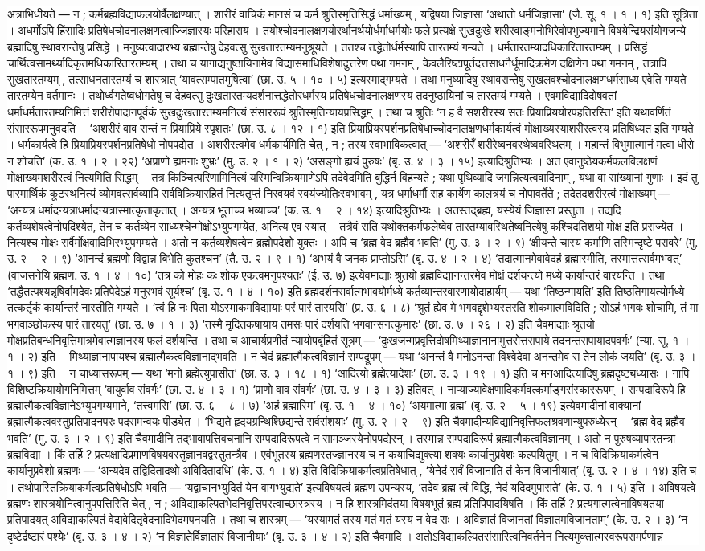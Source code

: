 अत्राभिधीयते — न ; कर्मब्रह्मविद्याफलयोर्वैलक्षण्यात् । शारीरं वाचिकं मानसं च कर्म श्रुतिस्मृतिसिद्धं धर्माख्यम् , यद्विषया जिज्ञासा ‘अथातो धर्मजिज्ञासा’ (जै. सू. १ । १ । १) इति सूत्रिता । अधर्मोऽपि हिंसादिः प्रतिषेधचोदनालक्षणत्वाज्जिज्ञास्यः परिहाराय । तयोश्चोदनालक्षणयोरर्थानर्थयोर्धर्माधर्मयोः फले प्रत्यक्षे सुखदुःखे शरीरवाङ्मनोभिरेवोपभुज्यमाने विषयेन्द्रियसंयोगजन्ये ब्रह्मादिषु स्थावरान्तेषु प्रसिद्धे । मनुष्यत्वादारभ्य ब्रह्मान्तेषु देहवत्सु सुखतारतम्यमनुश्रूयते । ततश्च तद्धेतोर्धर्मस्यापि तारतम्यं गम्यते । धर्मतारतम्यादधिकारितारतम्यम् । प्रसिद्धं चार्थित्वसामर्थ्यादिकृतमधिकारितारतम्यम् । तथा च यागाद्यनुष्ठायिनामेव विद्यासमाधिविशेषादुत्तरेण पथा गमनम् , केवलैरिष्टापूर्तदत्तसाधनैर्धूमादिक्रमेण दक्षिणेन पथा गमनम् , तत्रापि सुखतारतम्यम् , तत्साधनतारतम्यं च शास्त्रात् ‘यावत्सम्पातमुषित्वा’ (छा. उ. ५ । १० । ५) इत्यस्माद्गम्यते । तथा मनुष्यादिषु स्थावरान्तेषु सुखलवश्चोदनालक्षणधर्मसाध्य एवेति गम्यते तारतम्येन वर्तमानः । तथोर्ध्वगतेष्वधोगतेषु च देहवत्सु दुःखतारतम्यदर्शनात्तद्धेतोरधर्मस्य प्रतिषेधचोदनालक्षणस्य तदनुष्ठायिनां च तारतम्यं गम्यते । एवमविद्यादिदोषवतां धर्माधर्मतारतम्यनिमित्तं शरीरोपादानपूर्वकं सुखदुःखतारतम्यमनित्यं संसाररूपं श्रुतिस्मृतिन्यायप्रसिद्धम् । तथा च श्रुतिः ‘न ह वै सशरीरस्य सतः प्रियाप्रिययोरपहतिरस्ति’ इति यथावर्णितं संसाररूपमनुवदति । ‘अशरीरं वाव सन्तं न प्रियाप्रिये स्पृशतः’ (छा. उ. ८ । १२ । १) इति प्रियाप्रियस्पर्शनप्रतिषेधाच्चोदनालक्षणधर्मकार्यत्वं मोक्षाख्यस्याशरीरत्वस्य प्रतिषिध्यत इति गम्यते । धर्मकार्यत्वे हि प्रियाप्रियस्पर्शनप्रतिषेधो नोपपद्येत । अशरीरत्वमेव धर्मकार्यमिति चेत् , न ; तस्य स्वाभाविकत्वात् — ‘अशरीरँ शरीरेष्वनवस्थेष्ववस्थितम् । महान्तं विभुमात्मानं मत्वा धीरो न शोचति’ (क. उ. १ । २ । २२) ‘अप्राणो ह्यमनाः शुभ्रः’ (मु. उ. २ । १ । २) ‘असङ्गो ह्ययं पुरुषः’ (बृ. उ. ४ । ३ । १५) इत्यादिश्रुतिभ्यः । अत एवानुष्ठेयकर्मफलविलक्षणं मोक्षाख्यमशरीरत्वं नित्यमिति सिद्धम् । तत्र किञ्चित्परिणामिनित्यं यस्मिन्विक्रियमाणेऽपि तदेवेदमिति बुद्धिर्न विहन्यते ; यथा पृथिव्यादि जगन्नित्यत्ववादिनाम् , यथा वा सांख्यानां गुणाः । इदं तु पारमार्थिकं कूटस्थनित्यं व्योमवत्सर्वव्यापि सर्वविक्रियारहितं नित्यतृप्तं निरवयवं स्वयंज्योतिःस्वभावम् , यत्र धर्माधर्मौ सह कार्येण कालत्रयं च नोपावर्तेते ; तदेतदशरीरत्वं मोक्षाख्यम् — ‘अन्यत्र धर्मादन्यत्राधर्मादन्यत्रास्मात्कृताकृतात् । अन्यत्र भूताच्च भव्याच्च’ (क. उ. १ । २ । १४) इत्यादिश्रुतिभ्यः । अतस्तद्ब्रह्म, यस्येयं जिज्ञासा प्रस्तुता । तद्यदि कर्तव्यशेषत्वेनोपदिश्येत, तेन च कर्तव्येन साध्यश्चेन्मोक्षोऽभ्युपगम्येत, अनित्य एव स्यात् । तत्रैवं सति यथोक्तकर्मफलेष्वेव तारतम्यावस्थितेष्वनित्येषु कश्चिदतिशयो मोक्ष इति प्रसज्येत । नित्यश्च मोक्षः सर्वैर्मोक्षवादिभिरभ्युपगम्यते । अतो न कर्तव्यशेषत्वेन ब्रह्मोपदेशो युक्तः । अपि च ‘ब्रह्म वेद ब्रह्मैव भवति’ (मु. उ. ३ । २ । ९) ‘क्षीयन्ते चास्य कर्माणि तस्मिन्दृष्टे परावरे’ (मु. उ. २ । २ । ९) ‘आनन्दं ब्रह्मणो विद्वान्न बिभेति कुतश्चन’ (तै. उ. २ । ९ । १) ‘अभयं वै जनक प्राप्तोऽसि’ (बृ. उ. ४ । २ । ४) ‘तदात्मानमेवावेदहं ब्रह्मास्मीति, तस्मात्तत्सर्वमभवत्’ (वाजसनेयि ब्रह्मण. उ. १ । ४ । १०) ‘तत्र को मोहः कः शोक एकत्वमनुपश्यतः’ (ई. उ. ७) इत्येवमाद्याः श्रुतयो ब्रह्मविद्यानन्तरमेव मोक्षं दर्शयन्त्यो मध्ये कार्यान्तरं वारयन्ति । तथा ‘तद्धैतत्पश्यन्नृषिर्वामदेवः प्रतिपेदेऽहं मनुरभवं सूर्यश्च’ (बृ. उ. १ । ४ । १०) इति ब्रह्मदर्शनसर्वात्मभावयोर्मध्ये कर्तव्यान्तरवारणायोदाहार्यम् — यथा ‘तिष्ठन्गायति’ इति तिष्ठतिगायत्योर्मध्ये तत्कर्तृकं कार्यान्तरं नास्तीति गम्यते । ‘त्वं हि नः पिता योऽस्माकमविद्यायाः परं पारं तारयसि’ (प्र. उ. ६ । ८) ‘श्रुतं ह्येव मे भगवद्दृशेभ्यस्तरति शोकमात्मविदिति ; सोऽहं भगवः शोचामि, तं मा भगवाञ्छोकस्य पारं तारयतु’ (छा. उ. ७ । १ । ३) ‘तस्मै मृदितकषायाय तमसः पारं दर्शयति भगवान्सनत्कुमारः’ (छा. उ. ७ । २६ । २) इति चैवमाद्याः श्रुतयो मोक्षप्रतिबन्धनिवृत्तिमात्रमेवात्मज्ञानस्य फलं दर्शयन्ति । तथा च आचार्यप्रणीतं न्यायोपबृंहितं सूत्रम् — ‘दुःखजन्मप्रवृत्तिदोषमिथ्याज्ञानानामुत्तरोत्तरापाये तदनन्तरापायादपवर्गः’ (न्या. सू. १ । १ । २) इति । मिथ्याज्ञानापायश्च ब्रह्मात्मैकत्वविज्ञानाद्भवति । न चेदं ब्रह्मात्मैकत्वविज्ञानं सम्पद्रूपम् — यथा ‘अनन्तं वै मनोऽनन्ता विश्वेदेवा अनन्तमेव स तेन लोकं जयति’ (बृ. उ. ३ । १ । ९) इति । न चाध्यासरूपम् — यथा ‘मनो ब्रह्मेत्युपासीत’ (छा. उ. ३ । १८ । १) ‘आदित्यो ब्रह्मेत्यादेशः’ (छा. उ. ३ । १९ । १) इति च मनआदित्यादिषु ब्रह्मदृष्ट्यध्यासः । नापि विशिष्टक्रियायोगनिमित्तम् ‘वायुर्वाव संवर्गः’ (छा. उ. ४ । ३ । १) ‘प्राणो वाव संवर्गः’ (छा. उ. ४ । ३ । ३) इतिवत् । नाप्याज्यावेक्षणादिकर्मवत्कर्माङ्गसंस्काररूपम् । सम्पदादिरूपे हि ब्रह्मात्मैकत्वविज्ञानेऽभ्युपगम्यमाने, ‘तत्त्वमसि’ (छा. उ. ६ । ८ । ७) ‘अहं ब्रह्मास्मि’ (बृ. उ. १ । ४ । १०) ‘अयमात्मा ब्रह्म’ (बृ. उ. २ । ५ । १९) इत्येवमादीनां वाक्यानां ब्रह्मात्मैकत्ववस्तुप्रतिपादनपरः पदसमन्वयः पीड्येत । ‘भिद्यते हृदयग्रन्थिश्छिद्यन्ते सर्वसंशयाः’ (मु. उ. २ । २ । ९) इति चैवमादीन्यविद्यानिवृत्तिफलश्रवणान्युपरुध्येरन् । ‘ब्रह्म वेद ब्रह्मैव भवति’ (मु. उ. ३ । २ । ९) इति चैवमादीनि तद्भावापत्तिवचनानि सम्पदादिरूपत्वे न सामञ्जस्येनोपपद्येरन् । तस्मान्न सम्पदादिरूपं ब्रह्मात्मैकत्वविज्ञानम् । अतो न पुरुषव्यापारतन्त्रा ब्रह्मविद्या । किं तर्हि ? प्रत्यक्षादिप्रमाणविषयवस्तुज्ञानवद्वस्तुतन्त्रैव । एवंभूतस्य ब्रह्मणस्तज्ज्ञानस्य च न कयाचिद्युक्त्या शक्यः कार्यानुप्रवेशः कल्पयितुम् । न च विदिक्रियाकर्मत्वेन कार्यानुप्रवेशो ब्रह्मणः — ‘अन्यदेव तद्विदितादथो अविदितादधि’ (के. उ. १ । ४) इति विदिक्रियाकर्मत्वप्रतिषेधात् , ‘येनेदं सर्वं विजानाति तं केन विजानीयात्’ (बृ. उ. २ । ४ । १४) इति च । तथोपास्तिक्रियाकर्मत्वप्रतिषेधोऽपि भवति — ‘यद्वाचानभ्युदितं येन वागभ्युद्यते’ इत्यविषयत्वं ब्रह्मण उपन्यस्य, ‘तदेव ब्रह्म त्वं विद्धि, नेदं यदिदमुपासते’ (के. उ. १ । ५) इति । अविषयत्वे ब्रह्मणः शास्त्रयोनित्वानुपपत्तिरिति चेत् , न ; अविद्याकल्पितभेदनिवृत्तिपरत्वाच्छास्त्रस्य । न हि शास्त्रमिदंतया विषयभूतं ब्रह्म प्रतिपिपादयिषति । किं तर्हि ? प्रत्यगात्मत्वेनाविषयतया प्रतिपादयत् अविद्याकल्पितं वेद्यवेदितृवेदनादिभेदमपनयति । तथा च शास्त्रम् — ‘यस्यामतं तस्य मतं मतं यस्य न वेद सः । अविज्ञातं विजानतां विज्ञातमविजानताम्’ (के. उ. २ । ३) ‘न दृष्टेर्द्रष्टारं पश्येः’ (बृ. उ. ३ । ४ । २) ‘न विज्ञातेर्विज्ञातारं विजानीयाः’ (बृ. उ. ३ । ४ । २) इति चैवमादि । अतोऽविद्याकल्पितसंसारित्वनिवर्तनेन नित्यमुक्तात्मस्वरूपसमर्पणान्न